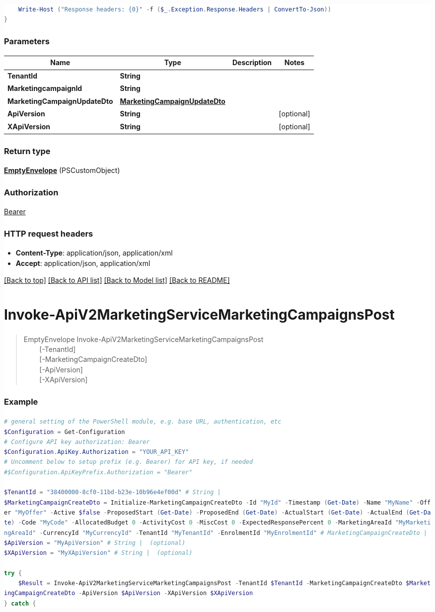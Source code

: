 ```powershell
    Write-Host ("Response headers: {0}" -f ($_.Exception.Response.Headers | ConvertTo-Json))
}
```

### Parameters

Name | Type | Description  | Notes
------------- | ------------- | ------------- | -------------
 **TenantId** | **String**|  | 
 **MarketingcampaignId** | **String**|  | 
 **MarketingCampaignUpdateDto** | [**MarketingCampaignUpdateDto**](MarketingCampaignUpdateDto.md)|  | 
 **ApiVersion** | **String**|  | [optional] 
 **XApiVersion** | **String**|  | [optional] 

### Return type

[**EmptyEnvelope**](EmptyEnvelope.md) (PSCustomObject)

### Authorization

[Bearer](../README.md#Bearer)

### HTTP request headers

 - **Content-Type**: application/json, application/xml
 - **Accept**: application/json, application/xml

[[Back to top]](#) [[Back to API list]](../README.md#documentation-for-api-endpoints) [[Back to Model list]](../README.md#documentation-for-models) [[Back to README]](../README.md)

<a id="Invoke-ApiV2MarketingServiceMarketingCampaignsPost"></a>
# **Invoke-ApiV2MarketingServiceMarketingCampaignsPost**
> EmptyEnvelope Invoke-ApiV2MarketingServiceMarketingCampaignsPost<br>
> &nbsp;&nbsp;&nbsp;&nbsp;&nbsp;&nbsp;&nbsp;&nbsp;[-TenantId] <String><br>
> &nbsp;&nbsp;&nbsp;&nbsp;&nbsp;&nbsp;&nbsp;&nbsp;[-MarketingCampaignCreateDto] <PSCustomObject><br>
> &nbsp;&nbsp;&nbsp;&nbsp;&nbsp;&nbsp;&nbsp;&nbsp;[-ApiVersion] <String><br>
> &nbsp;&nbsp;&nbsp;&nbsp;&nbsp;&nbsp;&nbsp;&nbsp;[-XApiVersion] <String><br>



### Example
```powershell
# general setting of the PowerShell module, e.g. base URL, authentication, etc
$Configuration = Get-Configuration
# Configure API key authorization: Bearer
$Configuration.ApiKey.Authorization = "YOUR_API_KEY"
# Uncomment below to setup prefix (e.g. Bearer) for API key, if needed
#$Configuration.ApiKeyPrefix.Authorization = "Bearer"

$TenantId = "38400000-8cf0-11bd-b23e-10b96e4ef00d" # String | 
$MarketingCampaignCreateDto = Initialize-MarketingCampaignCreateDto -Id "MyId" -Timestamp (Get-Date) -Name "MyName" -Offer "MyOffer" -Active $false -ProposedStart (Get-Date) -ProposedEnd (Get-Date) -ActualStart (Get-Date) -ActualEnd (Get-Date) -Code "MyCode" -AllocatedBudget 0 -ActivityCost 0 -MiscCost 0 -ExpectedResponsePercent 0 -MarketingAreaId "MyMarketingAreaId" -CurrencyId "MyCurrencyId" -TenantId "MyTenantId" -EnrolmentId "MyEnrolmentId" # MarketingCampaignCreateDto | 
$ApiVersion = "MyApiVersion" # String |  (optional)
$XApiVersion = "MyXApiVersion" # String |  (optional)

try {
    $Result = Invoke-ApiV2MarketingServiceMarketingCampaignsPost -TenantId $TenantId -MarketingCampaignCreateDto $MarketingCampaignCreateDto -ApiVersion $ApiVersion -XApiVersion $XApiVersion
} catch {
```